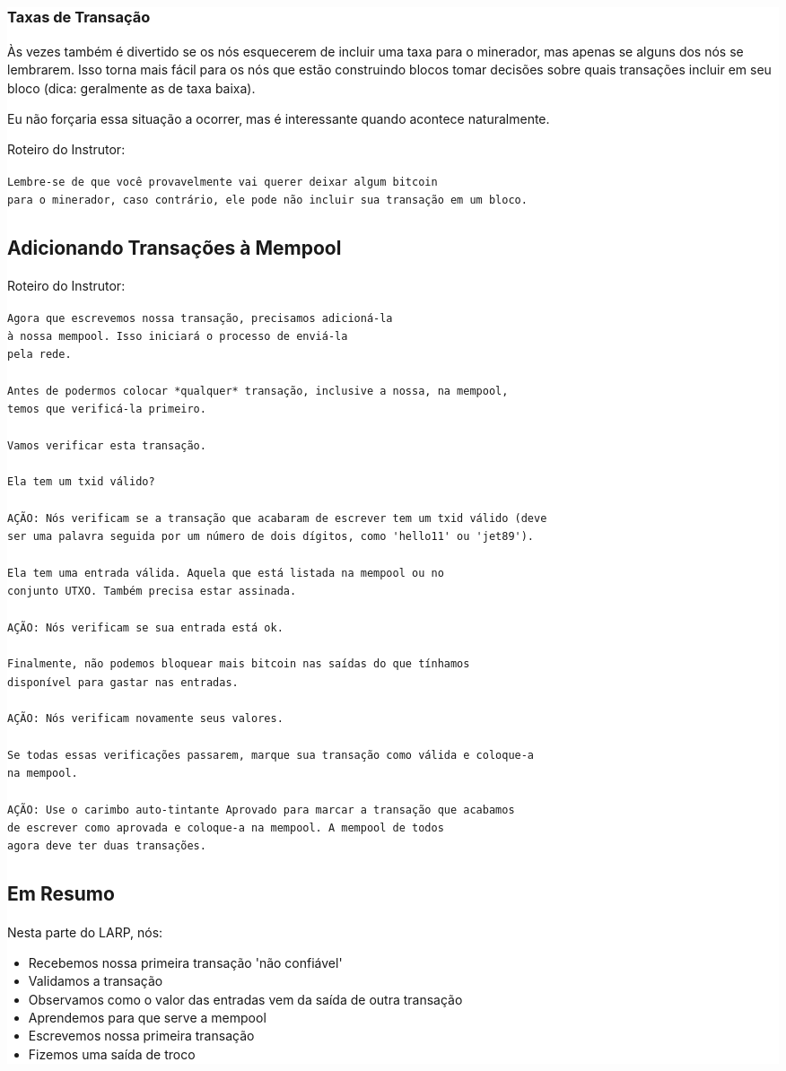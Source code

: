 ### Taxas de Transação

Às vezes também é divertido se os nós esquecerem de incluir uma taxa para o minerador, mas apenas se alguns dos nós se lembrarem. Isso torna mais fácil para os nós que estão construindo blocos tomar decisões sobre quais transações incluir em seu bloco (dica: geralmente as de taxa baixa).

Eu não forçaria essa situação a ocorrer, mas é interessante quando acontece naturalmente.

Roteiro do Instrutor:

  ```
  Lembre-se de que você provavelmente vai querer deixar algum bitcoin
  para o minerador, caso contrário, ele pode não incluir sua transação em um bloco.
  ```

## Adicionando Transações à Mempool

Roteiro do Instrutor:

  ```
  Agora que escrevemos nossa transação, precisamos adicioná-la
  à nossa mempool. Isso iniciará o processo de enviá-la
  pela rede.

  Antes de podermos colocar *qualquer* transação, inclusive a nossa, na mempool,
  temos que verificá-la primeiro.

  Vamos verificar esta transação.

  Ela tem um txid válido?

  AÇÃO: Nós verificam se a transação que acabaram de escrever tem um txid válido (deve
  ser uma palavra seguida por um número de dois dígitos, como 'hello11' ou 'jet89').

  Ela tem uma entrada válida. Aquela que está listada na mempool ou no
  conjunto UTXO. Também precisa estar assinada.

  AÇÃO: Nós verificam se sua entrada está ok.

  Finalmente, não podemos bloquear mais bitcoin nas saídas do que tínhamos
  disponível para gastar nas entradas.

  AÇÃO: Nós verificam novamente seus valores.

  Se todas essas verificações passarem, marque sua transação como válida e coloque-a
  na mempool.

  AÇÃO: Use o carimbo auto-tintante Aprovado para marcar a transação que acabamos
  de escrever como aprovada e coloque-a na mempool. A mempool de todos
  agora deve ter duas transações.
  ```

## Em Resumo

Nesta parte do LARP, nós:

- Recebemos nossa primeira transação 'não confiável'
- Validamos a transação
- Observamos como o valor das entradas vem da saída de outra transação
- Aprendemos para que serve a mempool
- Escrevemos nossa primeira transação
- Fizemos uma saída de troco
